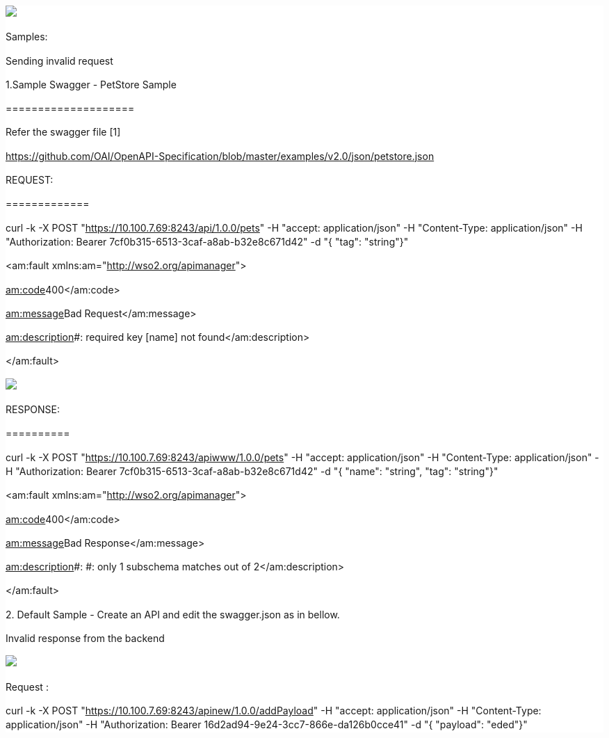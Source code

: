 ![](https://lh3.googleusercontent.com/KpDEl7_SFOhQG8SjM_2JtazkBlyacO9hnTcnA9_G9O9_dUbO9W9HIGMqkXTwvjyH9rojX9vyYy4ahnmI3hrzYCYSPBywDXi3KRXflGxdwUKML810KmUBux0w-zPF_FQLvdT53vnt)

Samples:

Sending invalid request

1.Sample Swagger - PetStore Sample

====================

Refer the swagger file [1]

<https://github.com/OAI/OpenAPI-Specification/blob/master/examples/v2.0/json/petstore.json>

REQUEST:

=============

curl -k -X POST "https://10.100.7.69:8243/api/1.0.0/pets" -H "accept: application/json" -H "Content-Type: application/json" -H "Authorization: Bearer 7cf0b315-6513-3caf-a8ab-b32e8c671d42" -d "{ \"tag\": \"string\"}"

<am:fault xmlns:am="<http://wso2.org/apimanager>">

<am:code>400</am:code>

<am:message>Bad Request</am:message>

<am:description>#: required key [name] not found</am:description>

</am:fault>

![](https://lh3.googleusercontent.com/-LK35gBLanXQVeVUH4SgY9JNdKI-gq8H7HL_aOkft8JsSfuDBepBb2O3a5Nvezb_to5opnFpAW7Uy7qlt7ZZlbvGiS0l3CCowUW2COswqNqWDvKMWT7sqvN9UrlSaYNlQTx9N-sf)

RESPONSE:

==========

curl -k -X POST "https://10.100.7.69:8243/apiwww/1.0.0/pets" -H "accept: application/json" -H "Content-Type: application/json" -H "Authorization: Bearer 7cf0b315-6513-3caf-a8ab-b32e8c671d42" -d "{ \"name\": \"string\", \"tag\": \"string\"}"

<am:fault xmlns:am="<http://wso2.org/apimanager>">

<am:code>400</am:code>

<am:message>Bad Response</am:message>

<am:description>#: #: only 1 subschema matches out of 2</am:description>

</am:fault>

2\. Default Sample - Create an API and edit the swagger.json as in bellow.

Invalid response from the backend

![](https://lh4.googleusercontent.com/ZlmSrMiHi5DjLzAchjjnCNTEZFrMqe4Wg__XJ2rKt6_EL1_EGks7jWLnVS8vjep5ZnLnvrpRKg-3EyWzpWbmtN12znIdrDR1goHiMR1hckdDfDxrvipYq0-_Sqn1cjH4Nxj3D073)

Request :

curl -k -X POST "https://10.100.7.69:8243/apinew/1.0.0/addPayload" -H "accept: application/json" -H "Content-Type: application/json" -H "Authorization: Bearer 16d2ad94-9e24-3cc7-866e-da126b0cce41" -d "{ \"payload\": \"eded\"}"

